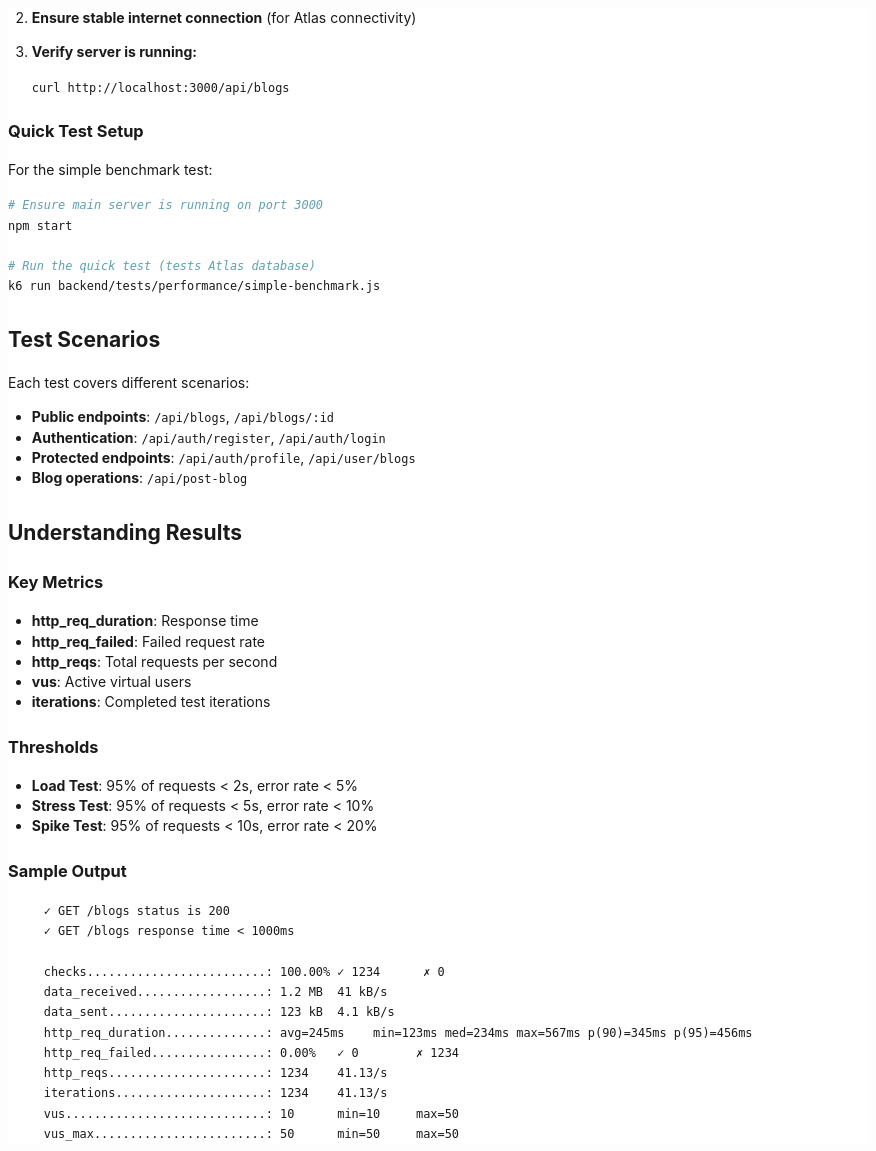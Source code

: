 2. **Ensure stable internet connection** (for Atlas connectivity)

3. **Verify server is running:**
   ```bash
   curl http://localhost:3000/api/blogs
   ```

### Quick Test Setup

For the simple benchmark test:

```bash
# Ensure main server is running on port 3000
npm start

# Run the quick test (tests Atlas database)
k6 run backend/tests/performance/simple-benchmark.js
```

## Test Scenarios

Each test covers different scenarios:

- **Public endpoints**: `/api/blogs`, `/api/blogs/:id`
- **Authentication**: `/api/auth/register`, `/api/auth/login`
- **Protected endpoints**: `/api/auth/profile`, `/api/user/blogs`
- **Blog operations**: `/api/post-blog`

## Understanding Results

### Key Metrics

- **http_req_duration**: Response time
- **http_req_failed**: Failed request rate
- **http_reqs**: Total requests per second
- **vus**: Active virtual users
- **iterations**: Completed test iterations

### Thresholds

- **Load Test**: 95% of requests < 2s, error rate < 5%
- **Stress Test**: 95% of requests < 5s, error rate < 10%
- **Spike Test**: 95% of requests < 10s, error rate < 20%

### Sample Output

```
     ✓ GET /blogs status is 200
     ✓ GET /blogs response time < 1000ms

     checks.........................: 100.00% ✓ 1234      ✗ 0
     data_received..................: 1.2 MB  41 kB/s
     data_sent......................: 123 kB  4.1 kB/s
     http_req_duration..............: avg=245ms    min=123ms med=234ms max=567ms p(90)=345ms p(95)=456ms
     http_req_failed................: 0.00%   ✓ 0        ✗ 1234
     http_reqs......................: 1234    41.13/s
     iterations.....................: 1234    41.13/s
     vus............................: 10      min=10     max=50
     vus_max........................: 50      min=50     max=50
```

